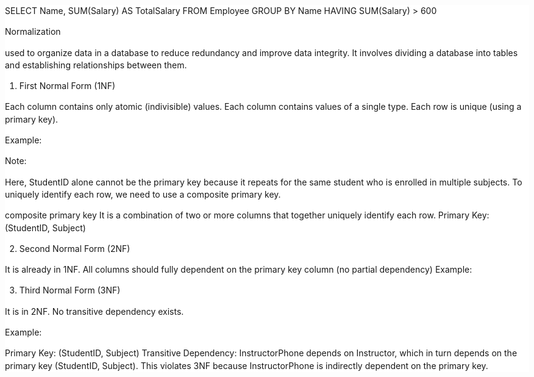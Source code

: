 SELECT Name, SUM(Salary) AS TotalSalary
FROM Employee
GROUP BY Name
HAVING SUM(Salary) > 600

















Normalization 


 used to organize data in a database to reduce redundancy and improve data integrity. 
It involves dividing a database into tables and establishing relationships between them.

1. First Normal Form (1NF)

Each column contains only atomic (indivisible) values.
Each column contains values of a single type.
Each row is unique (using a primary key).


Example:



Note:

Here, StudentID alone cannot be the primary key because it repeats for the same student who is enrolled in multiple subjects. To uniquely identify each row, we need to use a composite primary key.

composite primary key
It is a combination of two or more columns that together uniquely identify each row. 
Primary Key: (StudentID, Subject)


2. Second Normal Form (2NF) 

It is already in 1NF.
All columns should fully dependent on the primary key column (no partial dependency)
Example:






3. Third Normal Form (3NF)

It is in 2NF.
No transitive dependency exists.

Example:


Primary Key: (StudentID, Subject)
Transitive Dependency: InstructorPhone depends on Instructor, which in turn depends on the primary key (StudentID, Subject).
This violates 3NF because  InstructorPhone is indirectly dependent on the primary key.
